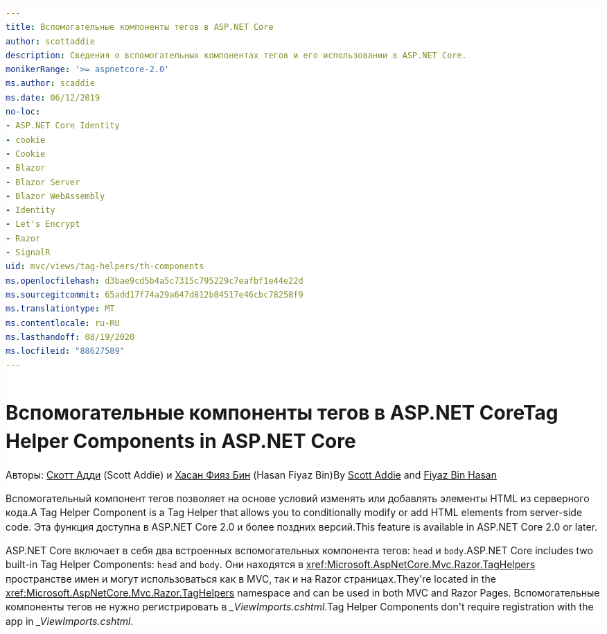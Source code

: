 ```yaml
---
title: Вспомогательные компоненты тегов в ASP.NET Core
author: scottaddie
description: Сведения о вспомогательных компонентах тегов и его использовании в ASP.NET Core.
monikerRange: '>= aspnetcore-2.0'
ms.author: scaddie
ms.date: 06/12/2019
no-loc:
- ASP.NET Core Identity
- cookie
- Cookie
- Blazor
- Blazor Server
- Blazor WebAssembly
- Identity
- Let's Encrypt
- Razor
- SignalR
uid: mvc/views/tag-helpers/th-components
ms.openlocfilehash: d3bae9cd5b4a5c7315c795229c7eafbf1e44e22d
ms.sourcegitcommit: 65add17f74a29a647d812b04517e46cbc78258f9
ms.translationtype: MT
ms.contentlocale: ru-RU
ms.lasthandoff: 08/19/2020
ms.locfileid: "88627589"
---
```

# <a name="tag-helper-components-in-aspnet-core"></a><span data-ttu-id="38c9e-103">Вспомогательные компоненты тегов в ASP.NET Core</span><span class="sxs-lookup"><span data-stu-id="38c9e-103">Tag Helper Components in ASP.NET Core</span></span>

<span data-ttu-id="38c9e-104">Авторы: [Скотт Адди](https://twitter.com/Scott_Addie) (Scott Addie) и [Хасан Фияз Бин](https://github.com/fiyazbinhasan) (Hasan Fiyaz Bin)</span><span class="sxs-lookup"><span data-stu-id="38c9e-104">By [Scott Addie](https://twitter.com/Scott_Addie) and [Fiyaz Bin Hasan](https://github.com/fiyazbinhasan)</span></span>

<span data-ttu-id="38c9e-105">Вспомогательный компонент тегов позволяет на основе условий изменять или добавлять элементы HTML из серверного кода.</span><span class="sxs-lookup"><span data-stu-id="38c9e-105">A Tag Helper Component is a Tag Helper that allows you to conditionally modify or add HTML elements from server-side code.</span></span> <span data-ttu-id="38c9e-106">Эта функция доступна в ASP.NET Core 2.0 и более поздних версий.</span><span class="sxs-lookup"><span data-stu-id="38c9e-106">This feature is available in ASP.NET Core 2.0 or later.</span></span>

<span data-ttu-id="38c9e-107">ASP.NET Core включает в себя два встроенных вспомогательных компонента тегов: `head` и `body`.</span><span class="sxs-lookup"><span data-stu-id="38c9e-107">ASP.NET Core includes two built-in Tag Helper Components: `head` and `body`.</span></span> <span data-ttu-id="38c9e-108">Они находятся в <xref:Microsoft.AspNetCore.Mvc.Razor.TagHelpers> пространстве имен и могут использоваться как в MVC, так и на Razor страницах.</span><span class="sxs-lookup"><span data-stu-id="38c9e-108">They're located in the <xref:Microsoft.AspNetCore.Mvc.Razor.TagHelpers> namespace and can be used in both MVC and Razor Pages.</span></span> <span data-ttu-id="38c9e-109">Вспомогательные компоненты тегов не нужно регистрировать в *_ViewImports.cshtml*.</span><span class="sxs-lookup"><span data-stu-id="38c9e-109">Tag Helper Components don't require registration with the app in *_ViewImports.cshtml*.</span></span>
